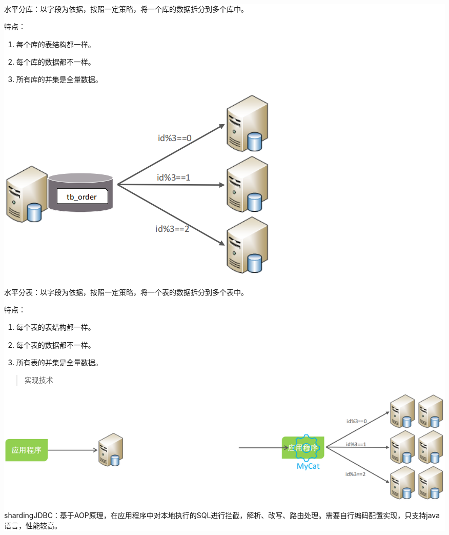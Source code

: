 水平分库：以字段为依据，按照一定策略，将一个库的数据拆分到多个库中。

特点：

1. 每个库的表结构都一样。

2. 每个库的数据都不一样。

3. 所有库的并集是全量数据。

![](./mysql-images/08.png)

水平分表：以字段为依据，按照一定策略，将一个表的数据拆分到多个表中。

特点：

1. 每个表的表结构都一样。

2. 每个表的数据都不一样。

3. 所有表的并集是全量数据。

> 实现技术

![](./mysql-images/09.png)

shardingJDBC：基于AOP原理，在应用程序中对本地执行的SQL进行拦截，解析、改写、路由处理。需要自行编码配置实现，只支持java语言，性能较高。
